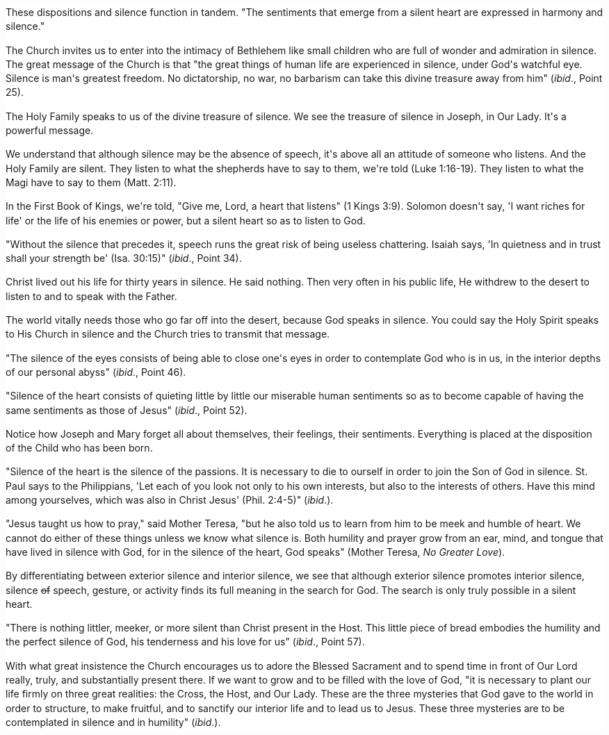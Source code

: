 These dispositions and silence function in tandem. "The sentiments that emerge from a silent heart are expressed in harmony and silence."

The Church invites us to enter into the intimacy of Bethlehem like small children who are full of wonder and admiration in silence. The great message of the Church is that "the great things of human life are experienced in silence, under God\'s watchful eye. Silence is man\'s greatest freedom. No dictatorship, no war, no barbarism can take this divine treasure away from him" (*ibid*., Point 25).

The Holy Family speaks to us of the divine treasure of silence. We see the treasure of silence in Joseph, in Our Lady. It\'s a powerful message.

We understand that although silence may be the absence of speech, it\'s above all an attitude of someone who listens. And the Holy Family are silent. They listen to what the shepherds have to say to them, we\'re told (Luke 1:16-19). They listen to what the Magi have to say to them (Matt. 2:11).

In the First Book of Kings, we\'re told, "Give me, Lord, a heart that listens" (1 Kings 3:9). Solomon doesn\'t say, 'I want riches for life' or the life of his enemies or power, but a silent heart so as to listen to God.

"Without the silence that precedes it, speech runs the great risk of being useless chattering. Isaiah says, 'In quietness and in trust shall your strength be' (Isa. 30:15)" (*ibid*., Point 34).

Christ lived out his life for thirty years in silence. He said nothing. Then very often in his public life, He withdrew to the desert to listen to and to speak with the Father.

The world vitally needs those who go far off into the desert, because God speaks in silence. You could say the Holy Spirit speaks to His Church in silence and the Church tries to transmit that message.

"The silence of the eyes consists of being able to close one\'s eyes in order to contemplate God who is in us, in the interior depths of our personal abyss" (*ibid*., Point 46).

"Silence of the heart consists of quieting little by little our miserable human sentiments so as to become capable of having the same sentiments as those of Jesus" (*ibid*., Point 52).

Notice how Joseph and Mary forget all about themselves, their feelings, their sentiments. Everything is placed at the disposition of the Child who has been born.

"Silence of the heart is the silence of the passions. It is necessary to die to ourself in order to join the Son of God in silence. St. Paul says to the Philippians, 'Let each of you look not only to his own interests, but also to the interests of others. Have this mind among yourselves, which was also in Christ Jesus' (Phil. 2:4-5)" (*ibid*.).

"Jesus taught us how to pray," said Mother Teresa, "but he also told us to learn from him to be meek and humble of heart. We cannot do either of these things unless we know what silence is. Both humility and prayer grow from an ear, mind, and tongue that have lived in silence with God, for in the silence of the heart, God speaks" (Mother Teresa, *No Greater Love*).

By differentiating between exterior silence and interior silence, we see that although exterior silence promotes interior silence, silence ~~of~~ speech, gesture, or activity finds its full meaning in the search for God. The search is only truly possible in a silent heart.

"There is nothing littler, meeker, or more silent than Christ present in the Host. This little piece of bread embodies the humility and the perfect silence of God, his tenderness and his love for us" (*ibid*., Point 57).

With what great insistence the Church encourages us to adore the Blessed Sacrament and to spend time in front of Our Lord really, truly, and substantially present there. If we want to grow and to be filled with the love of God, "it is necessary to plant our life firmly on three great realities: the Cross, the Host, and Our Lady. These are the three mysteries that God gave to the world in order to structure, to make fruitful, and to sanctify our interior life and to lead us to Jesus. These three mysteries are to be contemplated in silence and in humility" (*ibid*.).
